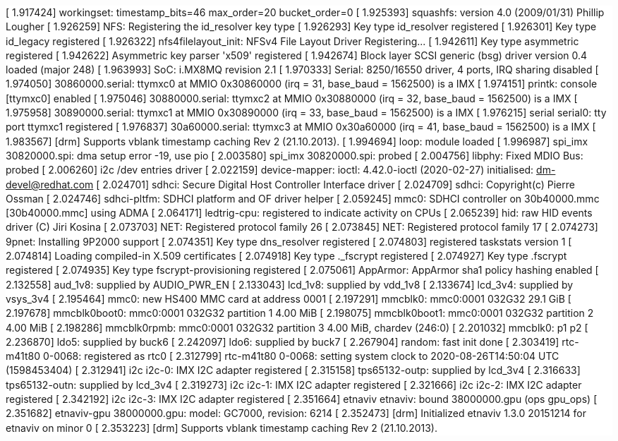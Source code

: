 [    1.917424] workingset: timestamp_bits=46 max_order=20 bucket_order=0
[    1.925393] squashfs: version 4.0 (2009/01/31) Phillip Lougher
[    1.926259] NFS: Registering the id_resolver key type
[    1.926293] Key type id_resolver registered
[    1.926301] Key type id_legacy registered
[    1.926322] nfs4filelayout_init: NFSv4 File Layout Driver Registering...
[    1.942611] Key type asymmetric registered
[    1.942622] Asymmetric key parser 'x509' registered
[    1.942674] Block layer SCSI generic (bsg) driver version 0.4 loaded (major 248)
[    1.963993] SoC: i.MX8MQ revision 2.1
[    1.970333] Serial: 8250/16550 driver, 4 ports, IRQ sharing disabled
[    1.974050] 30860000.serial: ttymxc0 at MMIO 0x30860000 (irq = 31, base_baud = 1562500) is a IMX
[    1.974151] printk: console [ttymxc0] enabled
[    1.975046] 30880000.serial: ttymxc2 at MMIO 0x30880000 (irq = 32, base_baud = 1562500) is a IMX
[    1.975958] 30890000.serial: ttymxc1 at MMIO 0x30890000 (irq = 33, base_baud = 1562500) is a IMX
[    1.976215] serial serial0: tty port ttymxc1 registered
[    1.976837] 30a60000.serial: ttymxc3 at MMIO 0x30a60000 (irq = 41, base_baud = 1562500) is a IMX
[    1.983567] [drm] Supports vblank timestamp caching Rev 2 (21.10.2013).
[    1.994694] loop: module loaded
[    1.996987] spi_imx 30820000.spi: dma setup error -19, use pio
[    2.003580] spi_imx 30820000.spi: probed
[    2.004756] libphy: Fixed MDIO Bus: probed
[    2.006260] i2c /dev entries driver
[    2.022159] device-mapper: ioctl: 4.42.0-ioctl (2020-02-27) initialised: dm-devel@redhat.com
[    2.024701] sdhci: Secure Digital Host Controller Interface driver
[    2.024709] sdhci: Copyright(c) Pierre Ossman
[    2.024746] sdhci-pltfm: SDHCI platform and OF driver helper
[    2.059245] mmc0: SDHCI controller on 30b40000.mmc [30b40000.mmc] using ADMA
[    2.064171] ledtrig-cpu: registered to indicate activity on CPUs
[    2.065239] hid: raw HID events driver (C) Jiri Kosina
[    2.073703] NET: Registered protocol family 26
[    2.073845] NET: Registered protocol family 17
[    2.074273] 9pnet: Installing 9P2000 support
[    2.074351] Key type dns_resolver registered
[    2.074803] registered taskstats version 1
[    2.074814] Loading compiled-in X.509 certificates
[    2.074918] Key type ._fscrypt registered
[    2.074927] Key type .fscrypt registered
[    2.074935] Key type fscrypt-provisioning registered
[    2.075061] AppArmor: AppArmor sha1 policy hashing enabled
[    2.132558] aud_1v8: supplied by AUDIO_PWR_EN
[    2.133043] lcd_1v8: supplied by vdd_1v8
[    2.133674] lcd_3v4: supplied by vsys_3v4
[    2.195464] mmc0: new HS400 MMC card at address 0001
[    2.197291] mmcblk0: mmc0:0001 032G32 29.1 GiB 
[    2.197678] mmcblk0boot0: mmc0:0001 032G32 partition 1 4.00 MiB
[    2.198075] mmcblk0boot1: mmc0:0001 032G32 partition 2 4.00 MiB
[    2.198286] mmcblk0rpmb: mmc0:0001 032G32 partition 3 4.00 MiB, chardev (246:0)
[    2.201032]  mmcblk0: p1 p2
[    2.236870] ldo5: supplied by buck6
[    2.242097] ldo6: supplied by buck7
[    2.267904] random: fast init done
[    2.303419] rtc-m41t80 0-0068: registered as rtc0
[    2.312799] rtc-m41t80 0-0068: setting system clock to 2020-08-26T14:50:04 UTC (1598453404)
[    2.312941] i2c i2c-0: IMX I2C adapter registered
[    2.315158] tps65132-outp: supplied by lcd_3v4
[    2.316633] tps65132-outn: supplied by lcd_3v4
[    2.319273] i2c i2c-1: IMX I2C adapter registered
[    2.321666] i2c i2c-2: IMX I2C adapter registered
[    2.342192] i2c i2c-3: IMX I2C adapter registered
[    2.351664] etnaviv etnaviv: bound 38000000.gpu (ops gpu_ops)
[    2.351682] etnaviv-gpu 38000000.gpu: model: GC7000, revision: 6214
[    2.352473] [drm] Initialized etnaviv 1.3.0 20151214 for etnaviv on minor 0
[    2.353223] [drm] Supports vblank timestamp caching Rev 2 (21.10.2013).